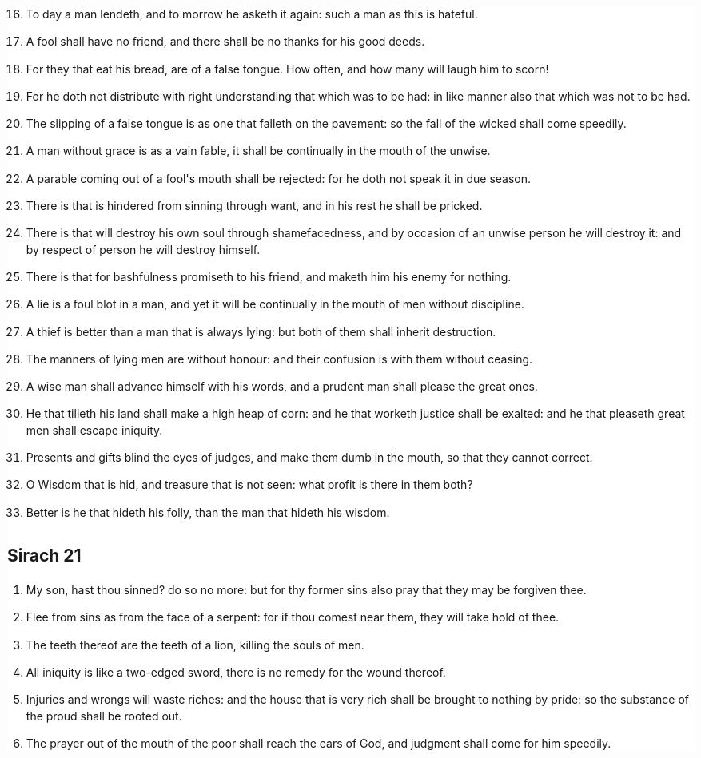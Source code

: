 16. To day a man lendeth, and to morrow he asketh it again: such a man as this is hateful.

17. A fool shall have no friend, and there shall be no thanks for his good deeds.

18. For they that eat his bread, are of a false tongue. How often, and how many will laugh him to scorn!

19. For he doth not distribute with right understanding that which was to be had: in like manner also that which was not to be had.

20. The slipping of a false tongue is as one that falleth on the pavement: so the fall of the wicked shall come speedily.

21. A man without grace is as a vain fable, it shall be continually in the mouth of the unwise.

22. A parable coming out of a fool's mouth shall be rejected: for he doth not speak it in due season.

23. There is that is hindered from sinning through want, and in his rest he shall be pricked.

24. There is that will destroy his own soul through shamefacedness, and by occasion of an unwise person he will destroy it: and by respect of person he will destroy himself.

25. There is that for bashfulness promiseth to his friend, and maketh him his enemy for nothing.

26. A lie is a foul blot in a man, and yet it will be continually in the mouth of men without discipline.

27. A thief is better than a man that is always lying: but both of them shall inherit destruction.

28. The manners of lying men are without honour: and their confusion is with them without ceasing.

29. A wise man shall advance himself with his words, and a prudent man shall please the great ones.

30. He that tilleth his land shall make a high heap of corn: and he that worketh justice shall be exalted: and he that pleaseth great men shall escape iniquity.

31. Presents and gifts blind the eyes of judges, and make them dumb in the mouth, so that they cannot correct.

32. O Wisdom that is hid, and treasure that is not seen: what profit is there in them both?

33. Better is he that hideth his folly, than the man that hideth his wisdom. 

## Sirach 21

1. My son, hast thou sinned? do so no more: but for thy former sins also pray that they may be forgiven thee.

2. Flee from sins as from the face of a serpent: for if thou comest near them, they will take hold of thee.

3. The teeth thereof are the teeth of a lion, killing the souls of men.

4. All iniquity is like a two-edged sword, there is no remedy for the wound thereof.

5. Injuries and wrongs will waste riches: and the house that is very rich shall be brought to nothing by pride: so the substance of the proud shall be rooted out.

6. The prayer out of the mouth of the poor shall reach the ears of God, and judgment shall come for him speedily.
